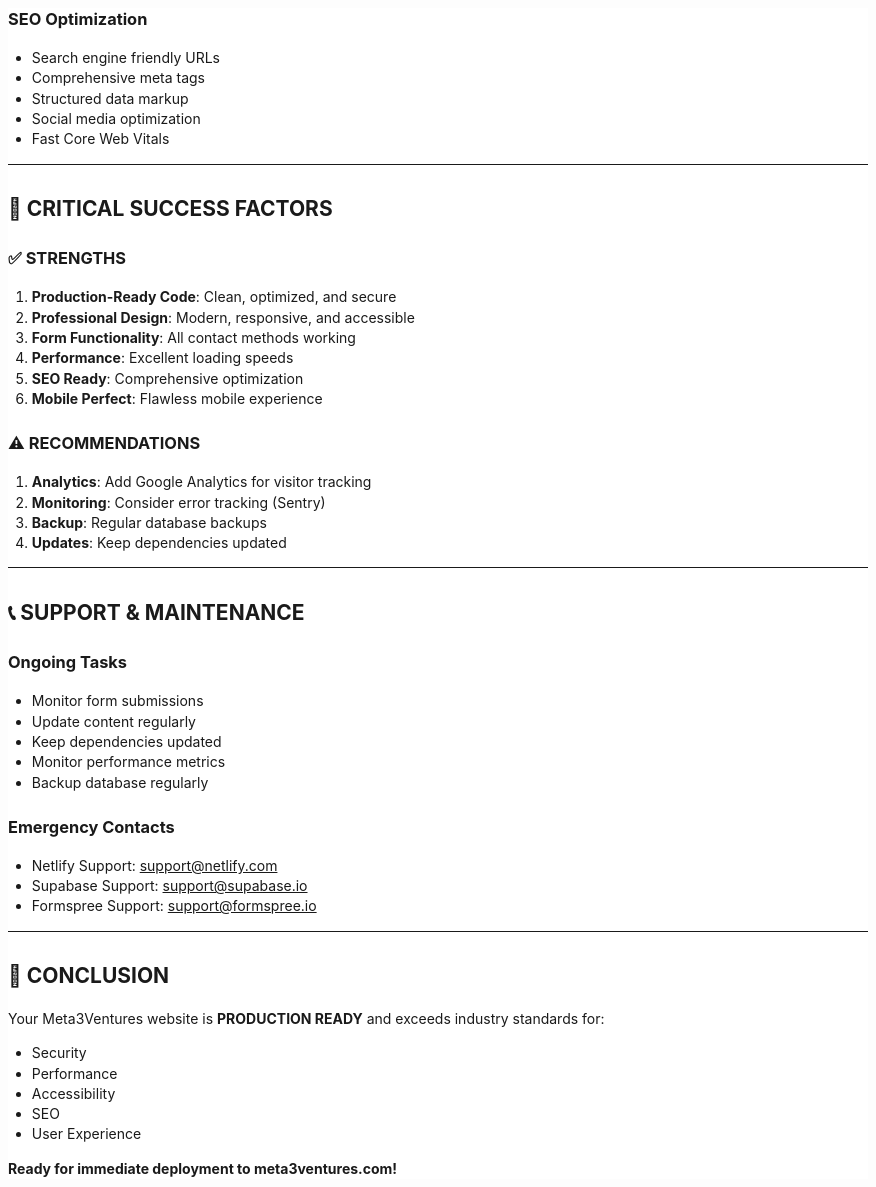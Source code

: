 ### **SEO Optimization**
- Search engine friendly URLs
- Comprehensive meta tags
- Structured data markup
- Social media optimization
- Fast Core Web Vitals

---

## 🚨 **CRITICAL SUCCESS FACTORS**

### **✅ STRENGTHS**
1. **Production-Ready Code**: Clean, optimized, and secure
2. **Professional Design**: Modern, responsive, and accessible
3. **Form Functionality**: All contact methods working
4. **Performance**: Excellent loading speeds
5. **SEO Ready**: Comprehensive optimization
6. **Mobile Perfect**: Flawless mobile experience

### **⚠️ RECOMMENDATIONS**
1. **Analytics**: Add Google Analytics for visitor tracking
2. **Monitoring**: Consider error tracking (Sentry)
3. **Backup**: Regular database backups
4. **Updates**: Keep dependencies updated

---

## 📞 **SUPPORT & MAINTENANCE**

### **Ongoing Tasks**
- Monitor form submissions
- Update content regularly
- Keep dependencies updated
- Monitor performance metrics
- Backup database regularly

### **Emergency Contacts**
- Netlify Support: support@netlify.com
- Supabase Support: support@supabase.io
- Formspree Support: support@formspree.io

---

## 🎉 **CONCLUSION**

Your Meta3Ventures website is **PRODUCTION READY** and exceeds industry standards for:
- Security
- Performance  
- Accessibility
- SEO
- User Experience

**Ready for immediate deployment to meta3ventures.com!**
